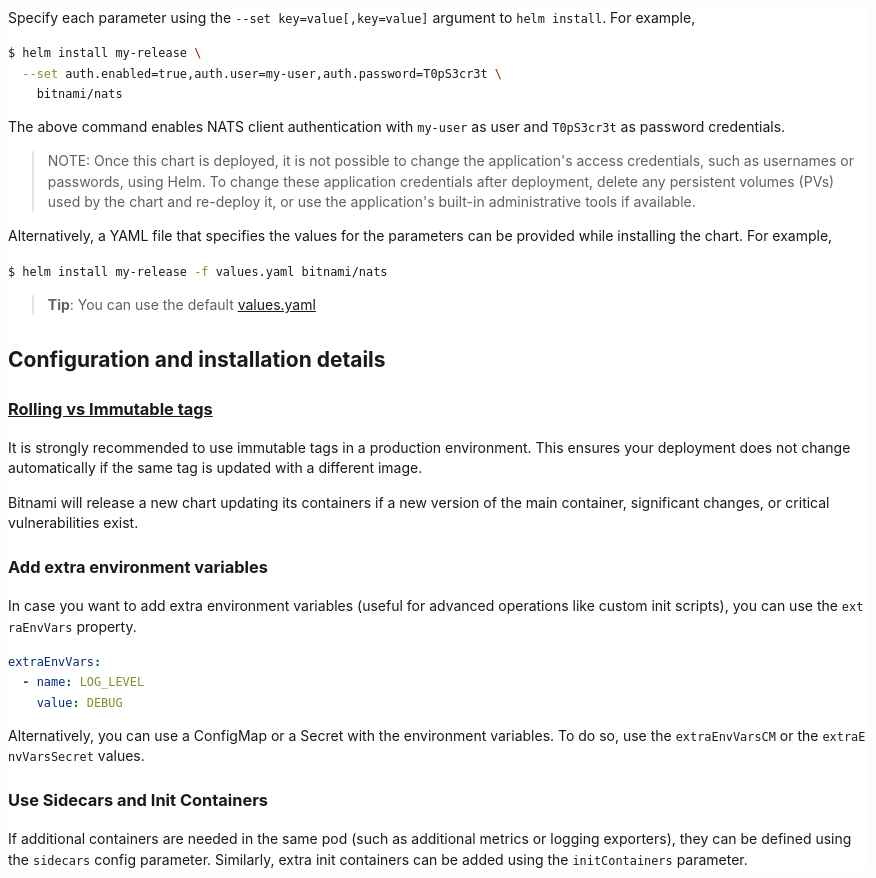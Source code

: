 
Specify each parameter using the `--set key=value[,key=value]` argument to `helm install`. For example,

```bash
$ helm install my-release \
  --set auth.enabled=true,auth.user=my-user,auth.password=T0pS3cr3t \
    bitnami/nats
```

The above command enables NATS client authentication with `my-user` as user and `T0pS3cr3t` as password credentials.

> NOTE: Once this chart is deployed, it is not possible to change the application's access credentials, such as usernames or passwords, using Helm. To change these application credentials after deployment, delete any persistent volumes (PVs) used by the chart and re-deploy it, or use the application's built-in administrative tools if available.

Alternatively, a YAML file that specifies the values for the parameters can be provided while installing the chart. For example,

```bash
$ helm install my-release -f values.yaml bitnami/nats
```

> **Tip**: You can use the default [values.yaml](values.yaml)

## Configuration and installation details

### [Rolling vs Immutable tags](https://docs.bitnami.com/containers/how-to/understand-rolling-tags-containers/)

It is strongly recommended to use immutable tags in a production environment. This ensures your deployment does not change automatically if the same tag is updated with a different image.

Bitnami will release a new chart updating its containers if a new version of the main container, significant changes, or critical vulnerabilities exist.

### Add extra environment variables

In case you want to add extra environment variables (useful for advanced operations like custom init scripts), you can use the `extraEnvVars` property.

```yaml
extraEnvVars:
  - name: LOG_LEVEL
    value: DEBUG
```

Alternatively, you can use a ConfigMap or a Secret with the environment variables. To do so, use the `extraEnvVarsCM` or the `extraEnvVarsSecret` values.

### Use Sidecars and Init Containers

If additional containers are needed in the same pod (such as additional metrics or logging exporters), they can be defined using the `sidecars` config parameter. Similarly, extra init containers can be added using the `initContainers` parameter.
